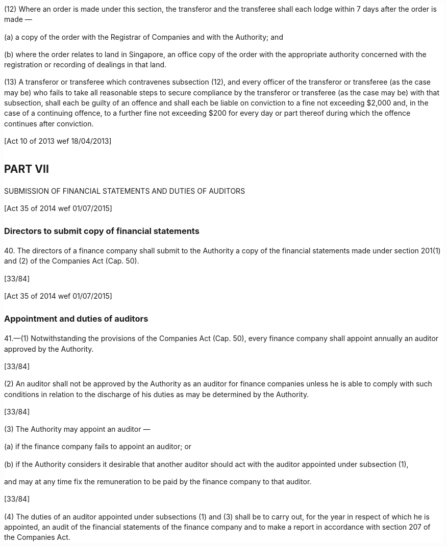 (12) Where an order is made under this section, the transferor and the transferee shall each lodge within 7 days after the order is made —

(a) a copy of the order with the Registrar of Companies and with the Authority; and

(b) where the order relates to land in Singapore, an office copy of the order with the appropriate authority concerned with the registration or recording of dealings in that land.

(13) A transferor or transferee which contravenes subsection (12), and every officer of the transferor or transferee (as the case may be) who fails to take all reasonable steps to secure compliance by the transferor or transferee (as the case may be) with that subsection, shall each be guilty of an offence and shall each be liable on conviction to a fine not exceeding $2,000 and, in the case of a continuing offence, to a further fine not exceeding $200 for every day or part thereof during which the offence continues after conviction.

[Act 10 of 2013 wef 18/04/2013]

## PART VII

SUBMISSION OF FINANCIAL STATEMENTS AND DUTIES OF AUDITORS

[Act 35 of 2014 wef 01/07/2015]

### Directors to submit copy of financial statements

40\. The directors of a finance company shall submit to the Authority a copy of the financial statements made under section 201(1) and (2) of the Companies Act (Cap. 50).

[33/84]

[Act 35 of 2014 wef 01/07/2015]

### Appointment and duties of auditors

41\.—(1) Notwithstanding the provisions of the Companies Act (Cap. 50), every finance company shall appoint annually an auditor approved by the Authority.

[33/84]

(2) An auditor shall not be approved by the Authority as an auditor for finance companies unless he is able to comply with such conditions in relation to the discharge of his duties as may be determined by the Authority.

[33/84]

(3) The Authority may appoint an auditor —

(a) if the finance company fails to appoint an auditor; or

(b) if the Authority considers it desirable that another auditor should act with the auditor appointed under subsection (1),

and may at any time fix the remuneration to be paid by the finance company to that auditor.

[33/84]

(4) The duties of an auditor appointed under subsections (1) and (3) shall be to carry out, for the year in respect of which he is appointed, an audit of the financial statements of the finance company and to make a report in accordance with section 207 of the Companies Act.
